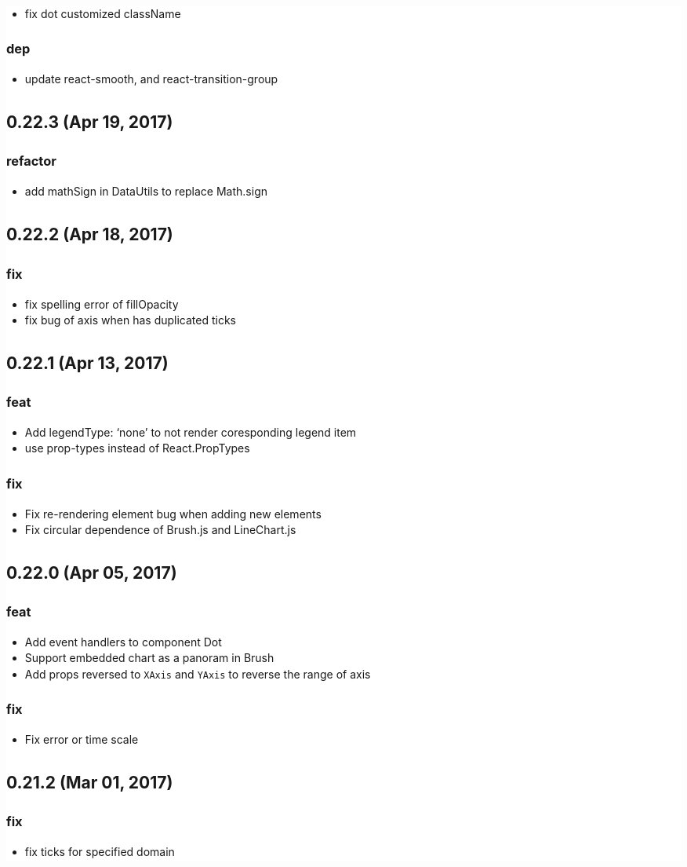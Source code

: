 - fix dot customized className

### dep

- update react-smooth, and react-transition-group

## 0.22.3 (Apr 19, 2017)

### refactor

- add mathSign in DataUtils to replace Math.sign

## 0.22.2 (Apr 18, 2017)

### fix

- fix spelling error of fillOpacity
- fix bug of axis when has duplicated ticks


## 0.22.1 (Apr 13, 2017)

### feat

- Add legendType: ‘none’ to not render coresponding legend item
- use prop-types instead of React.PropTypes

### fix

- Fix re-rendering element bug when adding new elements
- Fix circular dependence of Brush.js and LineChart.js

## 0.22.0 (Apr 05, 2017)

### feat

- Add event handlers to component  Dot
- Support embedded chart as a panoram in Brush
- Add props reversed to `XAxis` and `YAxis` to reverse the range of axis

### fix

- Fix error or time scale

## 0.21.2 (Mar 01, 2017)

### fix

- fix ticks for specified domain
